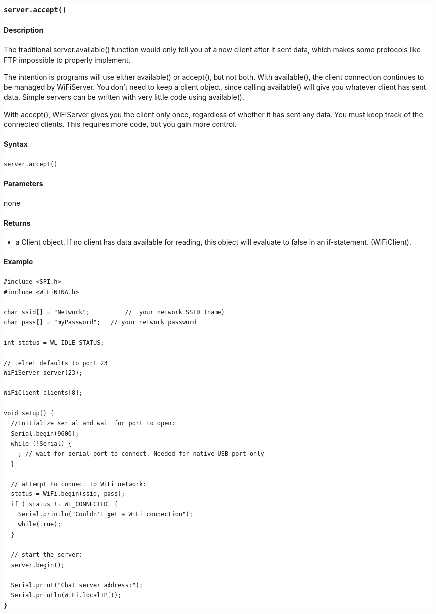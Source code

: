 ### `server.accept()`

#### Description

The traditional server.available() function would only tell you of a new client after it sent data, which makes some protocols like FTP impossible to properly implement.

The intention is programs will use either available() or accept(), but not both. With available(), the client connection continues to be managed by WiFiServer. You don’t need to keep a client object, since calling available() will give you whatever client has sent data. Simple servers can be written with very little code using available().

With accept(), WiFiServer gives you the client only once, regardless of whether it has sent any data. You must keep track of the connected clients. This requires more code, but you gain more control.


#### Syntax

```
server.accept()

```

#### Parameters
none

#### Returns
- a Client object. If no client has data available for reading, this object will evaluate to false in an if-statement. (WiFiClient).

#### Example

```
#include <SPI.h>
#include <WiFiNINA.h>

char ssid[] = "Network";          //  your network SSID (name)
char pass[] = "myPassword";   // your network password

int status = WL_IDLE_STATUS;

// telnet defaults to port 23
WiFiServer server(23);

WiFiClient clients[8];

void setup() {
  //Initialize serial and wait for port to open:
  Serial.begin(9600);
  while (!Serial) {
    ; // wait for serial port to connect. Needed for native USB port only
  }

  // attempt to connect to WiFi network:
  status = WiFi.begin(ssid, pass);
  if ( status != WL_CONNECTED) {
    Serial.println("Couldn't get a WiFi connection");
    while(true);
  }

  // start the server:
  server.begin();

  Serial.print("Chat server address:");
  Serial.println(WiFi.localIP());
}
```